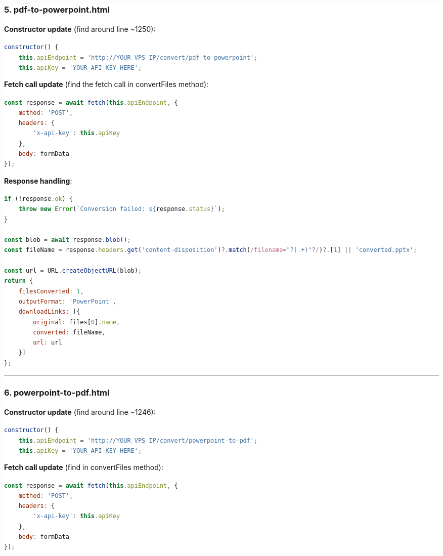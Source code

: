 
### 5. pdf-to-powerpoint.html

**Constructor update** (find around line ~1250):
```javascript
constructor() {
    this.apiEndpoint = 'http://YOUR_VPS_IP/convert/pdf-to-powerpoint';
    this.apiKey = 'YOUR_API_KEY_HERE';
```

**Fetch call update** (find the fetch call in convertFiles method):
```javascript
const response = await fetch(this.apiEndpoint, {
    method: 'POST',
    headers: {
        'x-api-key': this.apiKey
    },
    body: formData
});
```

**Response handling**:
```javascript
if (!response.ok) {
    throw new Error(`Conversion failed: ${response.status}`);
}

const blob = await response.blob();
const fileName = response.headers.get('content-disposition')?.match(/filename="?(.+)"?/)?.[1] || 'converted.pptx';

const url = URL.createObjectURL(blob);
return {
    filesConverted: 1,
    outputFormat: 'PowerPoint',
    downloadLinks: [{
        original: files[0].name,
        converted: fileName,
        url: url
    }]
};
```

---

### 6. powerpoint-to-pdf.html

**Constructor update** (find around line ~1246):
```javascript
constructor() {
    this.apiEndpoint = 'http://YOUR_VPS_IP/convert/powerpoint-to-pdf';
    this.apiKey = 'YOUR_API_KEY_HERE';
```

**Fetch call update** (find in convertFiles method):
```javascript
const response = await fetch(this.apiEndpoint, {
    method: 'POST',
    headers: {
        'x-api-key': this.apiKey
    },
    body: formData
});
```
